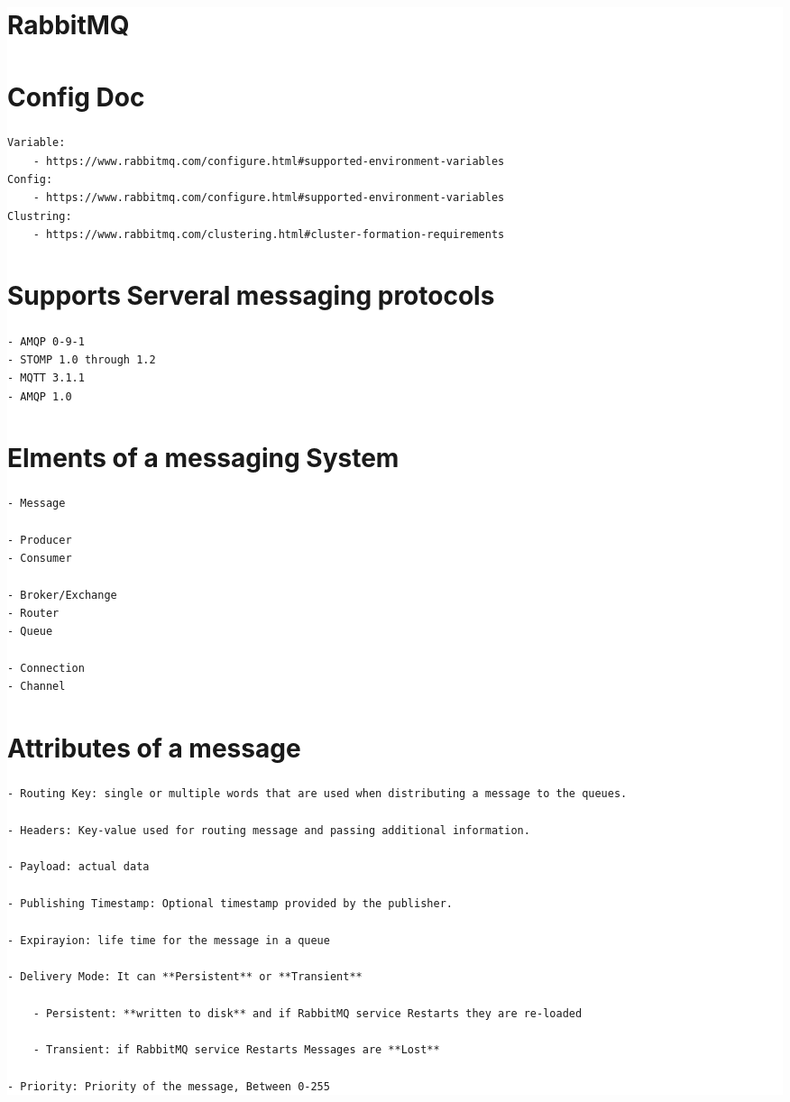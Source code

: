 # RabbitMQ

# Config Doc
    Variable:
        - https://www.rabbitmq.com/configure.html#supported-environment-variables
    Config:
        - https://www.rabbitmq.com/configure.html#supported-environment-variables
    Clustring:
        - https://www.rabbitmq.com/clustering.html#cluster-formation-requirements
    
# Supports Serveral messaging protocols

    - AMQP 0-9-1
    - STOMP 1.0 through 1.2
    - MQTT 3.1.1
    - AMQP 1.0



# Elments of a messaging System

    - Message

    - Producer
    - Consumer

    - Broker/Exchange        
    - Router
    - Queue

    - Connection
    - Channel


# Attributes of a message

    - Routing Key: single or multiple words that are used when distributing a message to the queues.

    - Headers: Key-value used for routing message and passing additional information.

    - Payload: actual data

    - Publishing Timestamp: Optional timestamp provided by the publisher.

    - Expirayion: life time for the message in a queue 

    - Delivery Mode: It can **Persistent** or **Transient**

        - Persistent: **written to disk** and if RabbitMQ service Restarts they are re-loaded 

        - Transient: if RabbitMQ service Restarts Messages are **Lost**

    - Priority: Priority of the message, Between 0-255
